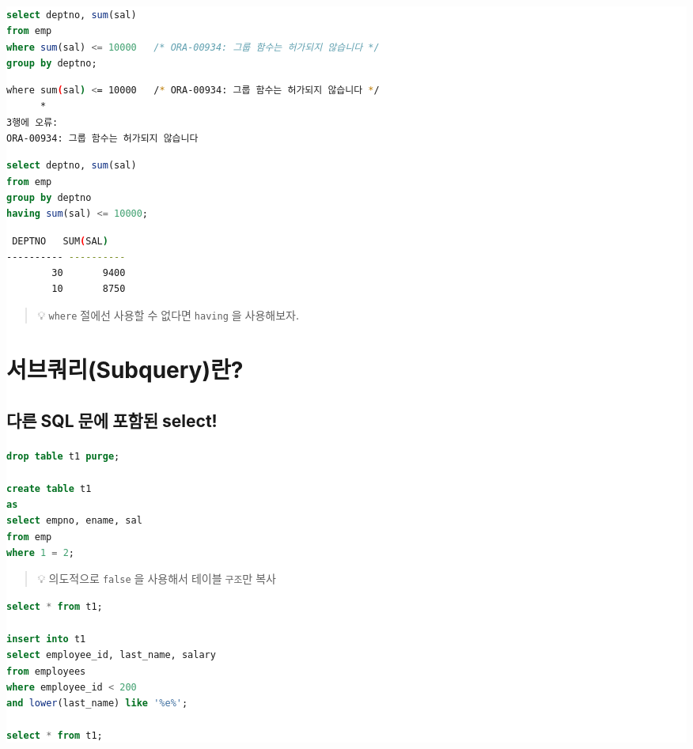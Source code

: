 ```sql
select deptno, sum(sal)
from emp
where sum(sal) <= 10000   /* ORA-00934: 그룹 함수는 허가되지 않습니다 */
group by deptno;
```

```bash
where sum(sal) <= 10000   /* ORA-00934: 그룹 함수는 허가되지 않습니다 */
      *
3행에 오류:
ORA-00934: 그룹 함수는 허가되지 않습니다
```

```sql
select deptno, sum(sal)
from emp
group by deptno
having sum(sal) <= 10000;
```

```bash
 DEPTNO   SUM(SAL)
---------- ----------
        30       9400
        10       8750
```

> 💡 `where` 절에선 사용할 수 없다면 `having` 을 사용해보자.


# 서브쿼리(Subquery)란?

## 다른 SQL 문에 포함된 select!
```sql
drop table t1 purge; 

create table t1
as
select empno, ename, sal
from emp
where 1 = 2;
```

> 💡 의도적으로 `false` 을 사용해서 테이블 `구조`만 복사

```sql
select * from t1;

insert into t1
select employee_id, last_name, salary
from employees
where employee_id < 200 
and lower(last_name) like '%e%';

select * from t1;
```
